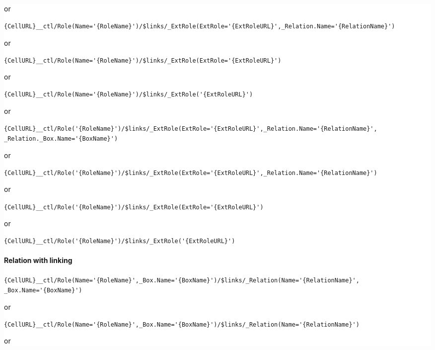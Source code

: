 or

```
{CellURL}__ctl/Role(Name='{RoleName}')/$links/_ExtRole(ExtRole='{ExtRoleURL}',_Relation.Name='{RelationName}')
```

or

```
{CellURL}__ctl/Role(Name='{RoleName}')/$links/_ExtRole(ExtRole='{ExtRoleURL}')
```

or

```
{CellURL}__ctl/Role(Name='{RoleName}')/$links/_ExtRole('{ExtRoleURL}')
```

or

```
{CellURL}__ctl/Role('{RoleName}')/$links/_ExtRole(ExtRole='{ExtRoleURL}',_Relation.Name='{RelationName}',
_Relation._Box.Name='{BoxName}')
```

or

```
{CellURL}__ctl/Role('{RoleName}')/$links/_ExtRole(ExtRole='{ExtRoleURL}',_Relation.Name='{RelationName}')
```

or

```
{CellURL}__ctl/Role('{RoleName}')/$links/_ExtRole(ExtRole='{ExtRoleURL}')
```

or

```
{CellURL}__ctl/Role('{RoleName}')/$links/_ExtRole('{ExtRoleURL}')
```

#### Relation with linking

```
{CellURL}__ctl/Role(Name='{RoleName}',_Box.Name='{BoxName}')/$links/_Relation(Name='{RelationName}',
_Box.Name='{BoxName}')
```

or

```
{CellURL}__ctl/Role(Name='{RoleName}',_Box.Name='{BoxName}')/$links/_Relation(Name='{RelationName}')
```

or
